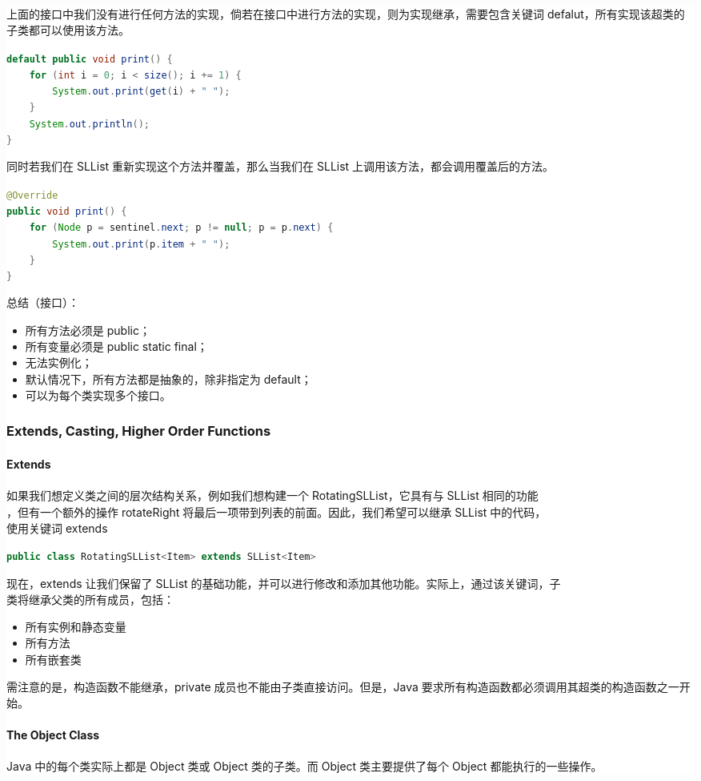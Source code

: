 上面的接口中我们没有进行任何方法的实现，倘若在接口中进行方法的实现，则为实现继承，需要包含关键词 defalut，所有实现该超类的子类都可以使用该方法。

```java
default public void print() {
    for (int i = 0; i < size(); i += 1) {
        System.out.print(get(i) + " ");
    }
    System.out.println();
}
```

同时若我们在 SLList 重新实现这个方法并覆盖，那么当我们在 SLList 上调用该方法，都会调用覆盖后的方法。

```java
@Override
public void print() {
    for (Node p = sentinel.next; p != null; p = p.next) {
        System.out.print(p.item + " ");
    }
}
```

总结（接口）：

* 所有方法必须是 public；
* 所有变量必须是 public static final；
* 无法实例化；
* 默认情况下，所有方法都是抽象的，除非指定为 default；
* 可以为每个类实现多个接口。

### Extends, Casting, Higher Order Functions

#### Extends

如果我们想定义类之间的层次结构关系，例如我们想构建一个 RotatingSLList，它具有与 SLList 相同的功能
\
，但有一个额外的操作 rotateRight 将最后一项带到列表的前面。因此，我们希望可以继承 SLList 中的代码，
\
使用关键词 extends

```java
public class RotatingSLList<Item> extends SLList<Item>
```

现在，extends 让我们保留了 SLList 的基础功能，并可以进行修改和添加其他功能。实际上，通过该关键词，子
\
类将继承父类的所有成员，包括：

* 所有实例和静态变量
* 所有方法
* 所有嵌套类

需注意的是，构造函数不能继承，private 成员也不能由子类直接访问。但是，Java 要求所有构造函数都必须调用其超类的构造函数之一开始。

#### The Object Class

Java 中的每个类实际上都是 Object 类或 Object 类的子类。而 Object 类主要提供了每个 Object 都能执行的一些操作。

